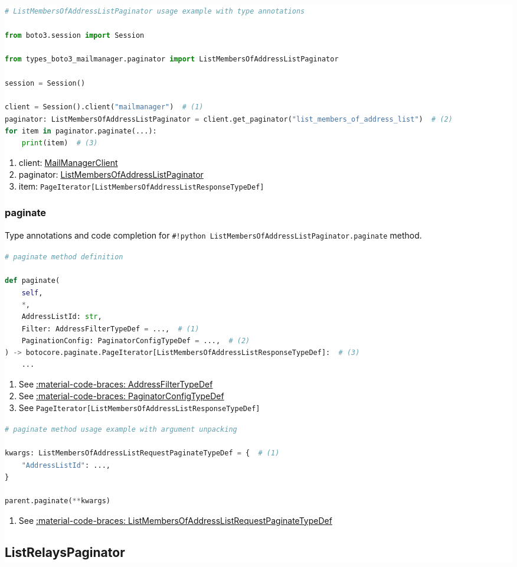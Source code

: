 ```python
# ListMembersOfAddressListPaginator usage example with type annotations

from boto3.session import Session

from types_boto3_mailmanager.paginator import ListMembersOfAddressListPaginator

session = Session()

client = Session().client("mailmanager")  # (1)
paginator: ListMembersOfAddressListPaginator = client.get_paginator("list_members_of_address_list")  # (2)
for item in paginator.paginate(...):
    print(item)  # (3)
```

1. client: [MailManagerClient](./client.md)
2. paginator: [ListMembersOfAddressListPaginator](./paginators.md#listmembersofaddresslistpaginator)
3. item: `PageIterator[ListMembersOfAddressListResponseTypeDef]`


### paginate

Type annotations and code completion for `#!python ListMembersOfAddressListPaginator.paginate` method.

```python
# paginate method definition

def paginate(
    self,
    *,
    AddressListId: str,
    Filter: AddressFilterTypeDef = ...,  # (1)
    PaginationConfig: PaginatorConfigTypeDef = ...,  # (2)
) -> botocore.paginate.PageIterator[ListMembersOfAddressListResponseTypeDef]:  # (3)
    ...
```

1. See [:material-code-braces: AddressFilterTypeDef](./type_defs.md#addressfiltertypedef)
2. See [:material-code-braces: PaginatorConfigTypeDef](./type_defs.md#paginatorconfigtypedef)
3. See `PageIterator[ListMembersOfAddressListResponseTypeDef]`


```python
# paginate method usage example with argument unpacking

kwargs: ListMembersOfAddressListRequestPaginateTypeDef = {  # (1)
    "AddressListId": ...,
}

parent.paginate(**kwargs)
```

1. See [:material-code-braces: ListMembersOfAddressListRequestPaginateTypeDef](./type_defs.md#listmembersofaddresslistrequestpaginatetypedef)
## ListRelaysPaginator
